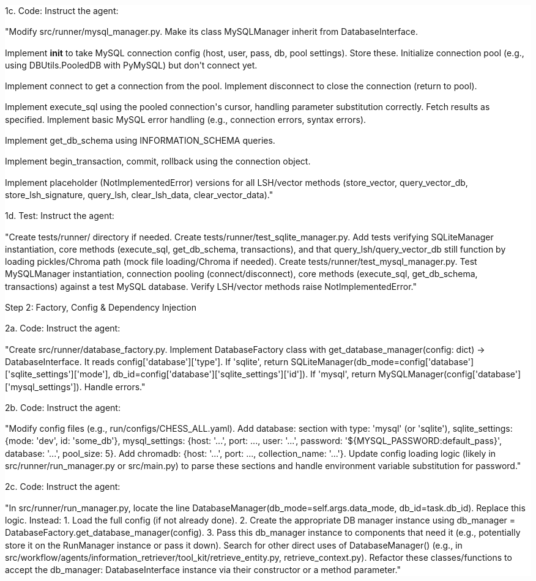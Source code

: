 1c. Code: Instruct the agent:

"Modify src/runner/mysql_manager.py. Make its class MySQLManager inherit from DatabaseInterface.

Implement __init__ to take MySQL connection config (host, user, pass, db, pool settings). Store these. Initialize connection pool (e.g., using DBUtils.PooledDB with PyMySQL) but don't connect yet.

Implement connect to get a connection from the pool. Implement disconnect to close the connection (return to pool).

Implement execute_sql using the pooled connection's cursor, handling parameter substitution correctly. Fetch results as specified. Implement basic MySQL error handling (e.g., connection errors, syntax errors).

Implement get_db_schema using INFORMATION_SCHEMA queries.

Implement begin_transaction, commit, rollback using the connection object.

Implement placeholder (NotImplementedError) versions for all LSH/vector methods (store_vector, query_vector_db, store_lsh_signature, query_lsh, clear_lsh_data, clear_vector_data)."

1d. Test: Instruct the agent:

"Create tests/runner/ directory if needed.
Create tests/runner/test_sqlite_manager.py. Add tests verifying SQLiteManager instantiation, core methods (execute_sql, get_db_schema, transactions), and that query_lsh/query_vector_db still function by loading pickles/Chroma path (mock file loading/Chroma if needed).
Create tests/runner/test_mysql_manager.py. Test MySQLManager instantiation, connection pooling (connect/disconnect), core methods (execute_sql, get_db_schema, transactions) against a test MySQL database. Verify LSH/vector methods raise NotImplementedError."

Step 2: Factory, Config & Dependency Injection

2a. Code: Instruct the agent:

"Create src/runner/database_factory.py. Implement DatabaseFactory class with get_database_manager(config: dict) -> DatabaseInterface. It reads config['database']['type']. If 'sqlite', return SQLiteManager(db_mode=config['database']['sqlite_settings']['mode'], db_id=config['database']['sqlite_settings']['id']). If 'mysql', return MySQLManager(config['database']['mysql_settings']). Handle errors."

2b. Code: Instruct the agent:

"Modify config files (e.g., run/configs/CHESS_ALL.yaml). Add database: section with type: 'mysql' (or 'sqlite'), sqlite_settings: {mode: 'dev', id: 'some_db'}, mysql_settings: {host: '...', port: ..., user: '...', password: '${MYSQL_PASSWORD:default_pass}', database: '...', pool_size: 5}. Add chromadb: {host: '...', port: ..., collection_name: '...'}. Update config loading logic (likely in src/runner/run_manager.py or src/main.py) to parse these sections and handle environment variable substitution for password."

2c. Code: Instruct the agent:

"In src/runner/run_manager.py, locate the line DatabaseManager(db_mode=self.args.data_mode, db_id=task.db_id). Replace this logic. Instead: 1. Load the full config (if not already done). 2. Create the appropriate DB manager instance using db_manager = DatabaseFactory.get_database_manager(config). 3. Pass this db_manager instance to components that need it (e.g., potentially store it on the RunManager instance or pass it down).
Search for other direct uses of DatabaseManager() (e.g., in src/workflow/agents/information_retriever/tool_kit/retrieve_entity.py, retrieve_context.py). Refactor these classes/functions to accept the db_manager: DatabaseInterface instance via their constructor or a method parameter."
